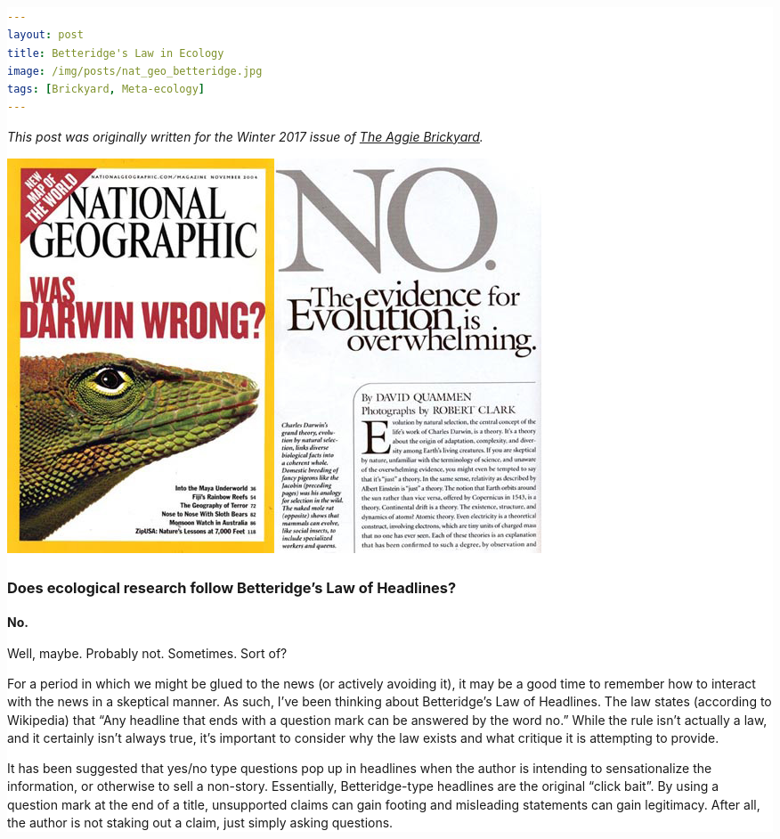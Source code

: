 ```yaml
---
layout: post
title: Betteridge's Law in Ecology
image: /img/posts/nat_geo_betteridge.jpg
tags: [Brickyard, Meta-ecology]
---
```


*This post was originally written for the Winter 2017 issue of [The Aggie Brickyard](https://aggiebrickyard.github.io).*

<img src="../img/posts/nat_geo_betteridge.jpg">

### Does ecological research follow Betteridge’s Law of Headlines?

**No.** 

Well, maybe. Probably not. Sometimes. Sort of? 

For a period in which we might be glued to the news (or actively avoiding it), it may be a good time to remember how to interact with the news in a skeptical manner. As such, I’ve been thinking about Betteridge’s Law of Headlines. The law states (according to Wikipedia) that “Any headline that ends with a question mark can be answered by the word no.” While the rule isn’t actually a law, and it certainly isn’t always true, it’s important to consider why the law exists and what critique it is attempting to provide.  

It has been suggested that yes/no type questions pop up in headlines when the author is intending to sensationalize the information, or otherwise to sell a non-story. Essentially, Betteridge-type headlines are the original “click bait”. By using a question mark at the end of a title, unsupported claims can gain footing and misleading statements can gain legitimacy. After all, the author is not staking out a claim, just simply asking questions. 
